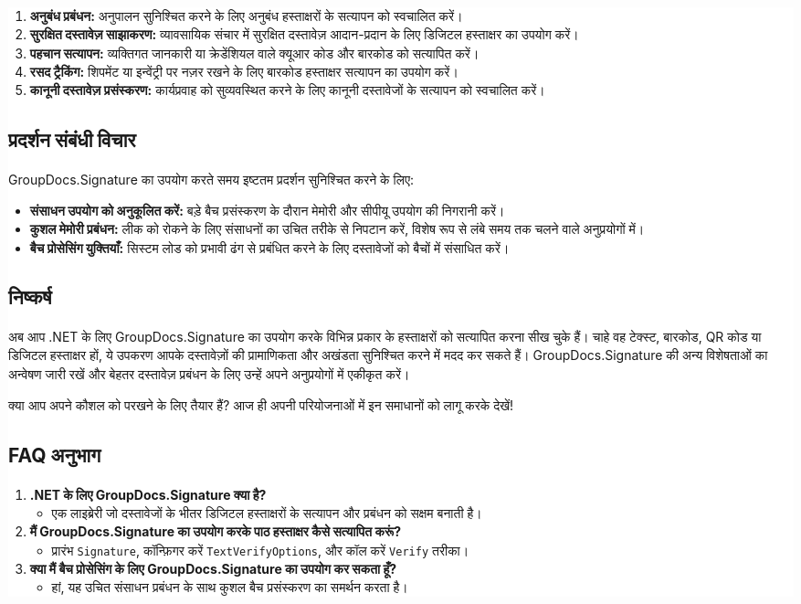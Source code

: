 1. **अनुबंध प्रबंधन:** अनुपालन सुनिश्चित करने के लिए अनुबंध हस्ताक्षरों के सत्यापन को स्वचालित करें।
2. **सुरक्षित दस्तावेज़ साझाकरण:** व्यावसायिक संचार में सुरक्षित दस्तावेज़ आदान-प्रदान के लिए डिजिटल हस्ताक्षर का उपयोग करें।
3. **पहचान सत्यापन:** व्यक्तिगत जानकारी या क्रेडेंशियल वाले क्यूआर कोड और बारकोड को सत्यापित करें।
4. **रसद ट्रैकिंग:** शिपमेंट या इन्वेंट्री पर नज़र रखने के लिए बारकोड हस्ताक्षर सत्यापन का उपयोग करें।
5. **कानूनी दस्तावेज़ प्रसंस्करण:** कार्यप्रवाह को सुव्यवस्थित करने के लिए कानूनी दस्तावेजों के सत्यापन को स्वचालित करें।

## प्रदर्शन संबंधी विचार

GroupDocs.Signature का उपयोग करते समय इष्टतम प्रदर्शन सुनिश्चित करने के लिए:
- **संसाधन उपयोग को अनुकूलित करें:** बड़े बैच प्रसंस्करण के दौरान मेमोरी और सीपीयू उपयोग की निगरानी करें।
- **कुशल मेमोरी प्रबंधन:** लीक को रोकने के लिए संसाधनों का उचित तरीके से निपटान करें, विशेष रूप से लंबे समय तक चलने वाले अनुप्रयोगों में।
- **बैच प्रोसेसिंग युक्तियाँ:** सिस्टम लोड को प्रभावी ढंग से प्रबंधित करने के लिए दस्तावेजों को बैचों में संसाधित करें।

## निष्कर्ष

अब आप .NET के लिए GroupDocs.Signature का उपयोग करके विभिन्न प्रकार के हस्ताक्षरों को सत्यापित करना सीख चुके हैं। चाहे वह टेक्स्ट, बारकोड, QR कोड या डिजिटल हस्ताक्षर हों, ये उपकरण आपके दस्तावेज़ों की प्रामाणिकता और अखंडता सुनिश्चित करने में मदद कर सकते हैं। GroupDocs.Signature की अन्य विशेषताओं का अन्वेषण जारी रखें और बेहतर दस्तावेज़ प्रबंधन के लिए उन्हें अपने अनुप्रयोगों में एकीकृत करें।

क्या आप अपने कौशल को परखने के लिए तैयार हैं? आज ही अपनी परियोजनाओं में इन समाधानों को लागू करके देखें!

## FAQ अनुभाग

1. **.NET के लिए GroupDocs.Signature क्या है?**
   - एक लाइब्रेरी जो दस्तावेजों के भीतर डिजिटल हस्ताक्षरों के सत्यापन और प्रबंधन को सक्षम बनाती है।
2. **मैं GroupDocs.Signature का उपयोग करके पाठ हस्ताक्षर कैसे सत्यापित करूं?**
   - प्रारंभ `Signature`, कॉन्फ़िगर करें `TextVerifyOptions`, और कॉल करें `Verify` तरीका।
3. **क्या मैं बैच प्रोसेसिंग के लिए GroupDocs.Signature का उपयोग कर सकता हूँ?**
   - हां, यह उचित संसाधन प्रबंधन के साथ कुशल बैच प्रसंस्करण का समर्थन करता है।